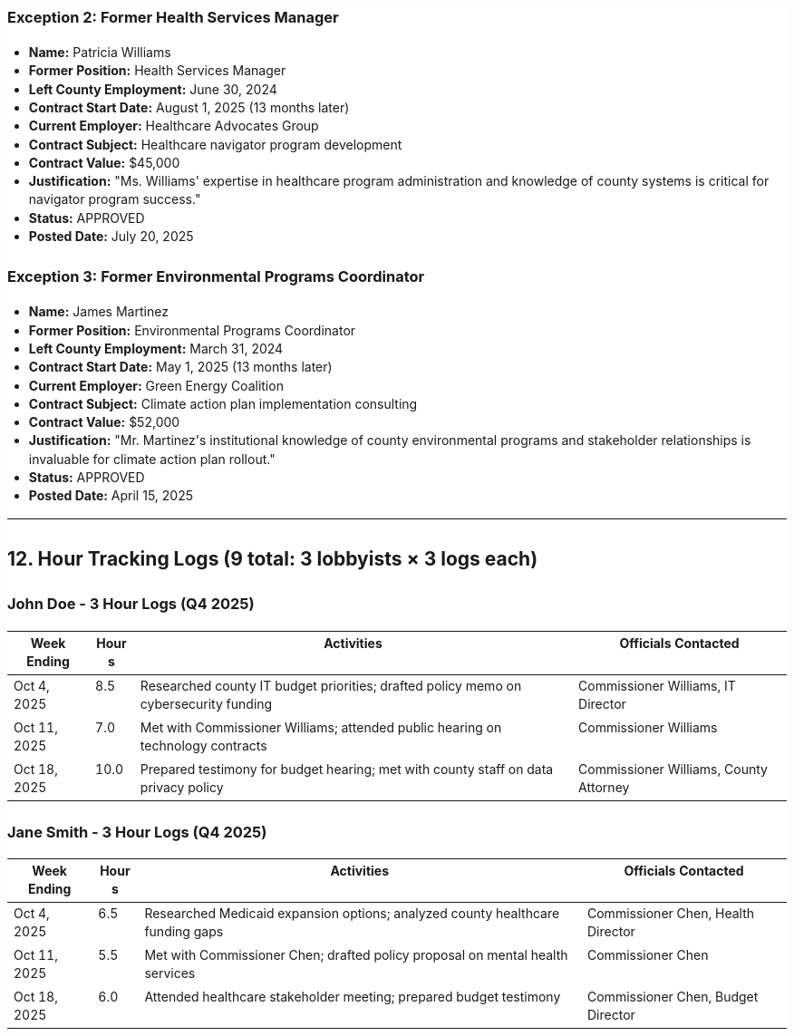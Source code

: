 ### Exception 2: Former Health Services Manager
- **Name:** Patricia Williams
- **Former Position:** Health Services Manager
- **Left County Employment:** June 30, 2024
- **Contract Start Date:** August 1, 2025 (13 months later)
- **Current Employer:** Healthcare Advocates Group
- **Contract Subject:** Healthcare navigator program development
- **Contract Value:** $45,000
- **Justification:** "Ms. Williams' expertise in healthcare program administration and knowledge of county systems is critical for navigator program success."
- **Status:** APPROVED
- **Posted Date:** July 20, 2025

### Exception 3: Former Environmental Programs Coordinator
- **Name:** James Martinez
- **Former Position:** Environmental Programs Coordinator
- **Left County Employment:** March 31, 2024
- **Contract Start Date:** May 1, 2025 (13 months later)
- **Current Employer:** Green Energy Coalition
- **Contract Subject:** Climate action plan implementation consulting
- **Contract Value:** $52,000
- **Justification:** "Mr. Martinez's institutional knowledge of county environmental programs and stakeholder relationships is invaluable for climate action plan rollout."
- **Status:** APPROVED
- **Posted Date:** April 15, 2025

---

## 12. Hour Tracking Logs (9 total: 3 lobbyists × 3 logs each)

### John Doe - 3 Hour Logs (Q4 2025)

| Week Ending | Hours | Activities | Officials Contacted |
|-------------|-------|------------|-------------------|
| Oct 4, 2025 | 8.5 | Researched county IT budget priorities; drafted policy memo on cybersecurity funding | Commissioner Williams, IT Director |
| Oct 11, 2025 | 7.0 | Met with Commissioner Williams; attended public hearing on technology contracts | Commissioner Williams |
| Oct 18, 2025 | 10.0 | Prepared testimony for budget hearing; met with county staff on data privacy policy | Commissioner Williams, County Attorney |

### Jane Smith - 3 Hour Logs (Q4 2025)

| Week Ending | Hours | Activities | Officials Contacted |
|-------------|-------|------------|-------------------|
| Oct 4, 2025 | 6.5 | Researched Medicaid expansion options; analyzed county healthcare funding gaps | Commissioner Chen, Health Director |
| Oct 11, 2025 | 5.5 | Met with Commissioner Chen; drafted policy proposal on mental health services | Commissioner Chen |
| Oct 18, 2025 | 6.0 | Attended healthcare stakeholder meeting; prepared budget testimony | Commissioner Chen, Budget Director |
